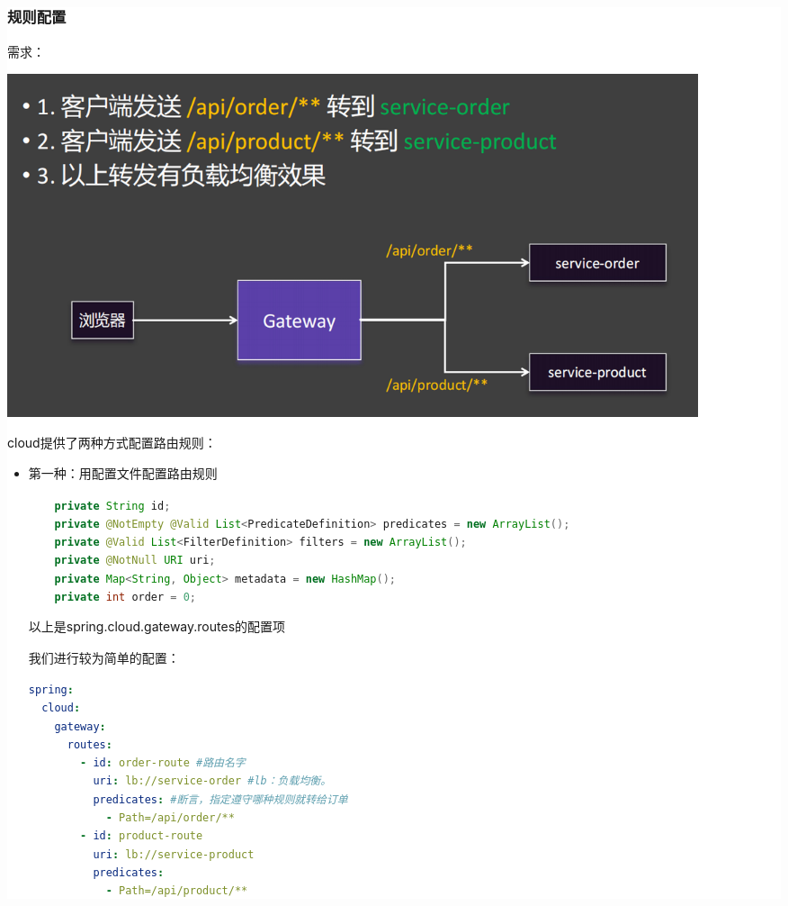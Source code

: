### 规则配置

需求：

<img src="../assets/屏幕截图 2025-03-30 224646.png" alt="屏幕截图 2025-03-30 224646" style="zoom:75%;" />



cloud提供了两种方式配置路由规则：

- 第一种：用配置文件配置路由规则

  ```java
      private String id;
      private @NotEmpty @Valid List<PredicateDefinition> predicates = new ArrayList();
      private @Valid List<FilterDefinition> filters = new ArrayList();
      private @NotNull URI uri;
      private Map<String, Object> metadata = new HashMap();
      private int order = 0;
  ```

  以上是spring.cloud.gateway.routes的配置项

  我们进行较为简单的配置：

  ```yml
  spring:
    cloud:
      gateway:
        routes:
          - id: order-route #路由名字
            uri: lb://service-order #lb：负载均衡。
            predicates: #断言，指定遵守哪种规则就转给订单
              - Path=/api/order/**
          - id: product-route
            uri: lb://service-product
            predicates:
              - Path=/api/product/**
  ```
